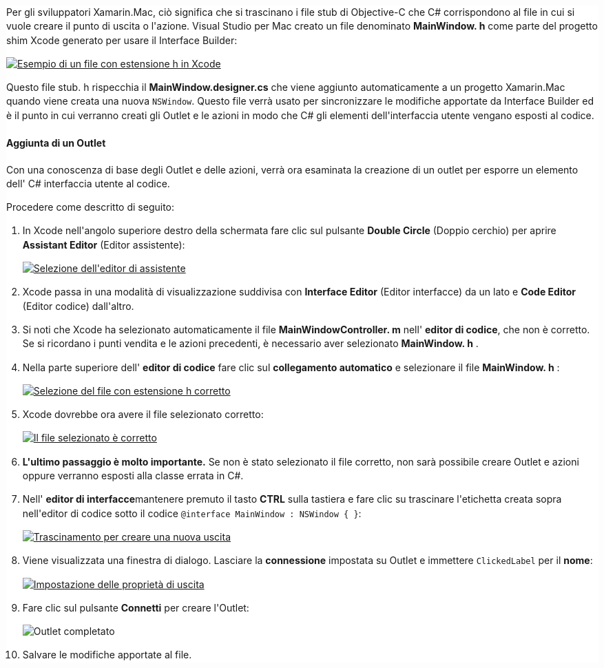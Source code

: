 Per gli sviluppatori Xamarin.Mac, ciò significa che si trascinano i file stub di Objective-C che C# corrispondono al file in cui si vuole creare il punto di uscita o l'azione. Visual Studio per Mac creato un file denominato **MainWindow. h** come parte del progetto shim Xcode generato per usare il Interface Builder:

[![Esempio di un file con estensione h in Xcode](xib-images/xcode16.png "Esempio di un file con estensione h in Xcode")](xib-images/xcode16-large.png#lightbox)

Questo file stub. h rispecchia il **MainWindow.designer.cs** che viene aggiunto automaticamente a un progetto Xamarin.Mac quando viene creata una nuova `NSWindow`. Questo file verrà usato per sincronizzare le modifiche apportate da Interface Builder ed è il punto in cui verranno creati gli Outlet e le azioni in modo che C# gli elementi dell'interfaccia utente vengano esposti al codice.

#### <a name="adding-an-outlet"></a>Aggiunta di un Outlet

Con una conoscenza di base degli Outlet e delle azioni, verrà ora esaminata la creazione di un outlet per esporre un elemento dell' C# interfaccia utente al codice.

Procedere come descritto di seguito:

1. In Xcode nell'angolo superiore destro della schermata fare clic sul pulsante **Double Circle** (Doppio cerchio) per aprire **Assistant Editor** (Editor assistente):

    [![Selezione dell'editor di assistente](xib-images/outlet01.png "Selezione dell'editor di assistente")](xib-images/outlet01-large.png#lightbox)
2. Xcode passa in una modalità di visualizzazione suddivisa con **Interface Editor** (Editor interfacce) da un lato e **Code Editor** (Editor codice) dall'altro.
3. Si noti che Xcode ha selezionato automaticamente il file **MainWindowController. m** nell' **editor di codice**, che non è corretto. Se si ricordano i punti vendita e le azioni precedenti, è necessario aver selezionato **MainWindow. h** .
4. Nella parte superiore dell' **editor di codice** fare clic sul **collegamento automatico** e selezionare il file **MainWindow. h** :

    [![Selezione del file con estensione h corretto](xib-images/outlet02.png "Selezione del file con estensione h corretto")](xib-images/outlet02-large.png#lightbox)
5. Xcode dovrebbe ora avere il file selezionato corretto:

    [![Il file selezionato è corretto](xib-images/outlet03.png "Il file selezionato è corretto")](xib-images/outlet03-large.png#lightbox)
6. **L'ultimo passaggio è molto importante.** Se non è stato selezionato il file corretto, non sarà possibile creare Outlet e azioni oppure verranno esposti alla classe errata in C#.
7. Nell' **editor di interfacce**mantenere premuto il tasto **CTRL** sulla tastiera e fare clic su trascinare l'etichetta creata sopra nell'editor di codice sotto il codice `@interface MainWindow : NSWindow { }`:

    [![Trascinamento per creare una nuova uscita](xib-images/outlet04.png "Trascinamento per creare una nuova uscita")](xib-images/outlet04-large.png#lightbox)
8. Viene visualizzata una finestra di dialogo. Lasciare la **connessione** impostata su Outlet e immettere `ClickedLabel` per il **nome**:

    [![Impostazione delle proprietà di uscita](xib-images/outlet05.png "Impostazione delle proprietà di uscita")](xib-images/outlet05-large.png#lightbox)
9. Fare clic sul pulsante **Connetti** per creare l'Outlet:

    ![Outlet completato](xib-images/outlet06.png "Outlet completato")
10. Salvare le modifiche apportate al file.
